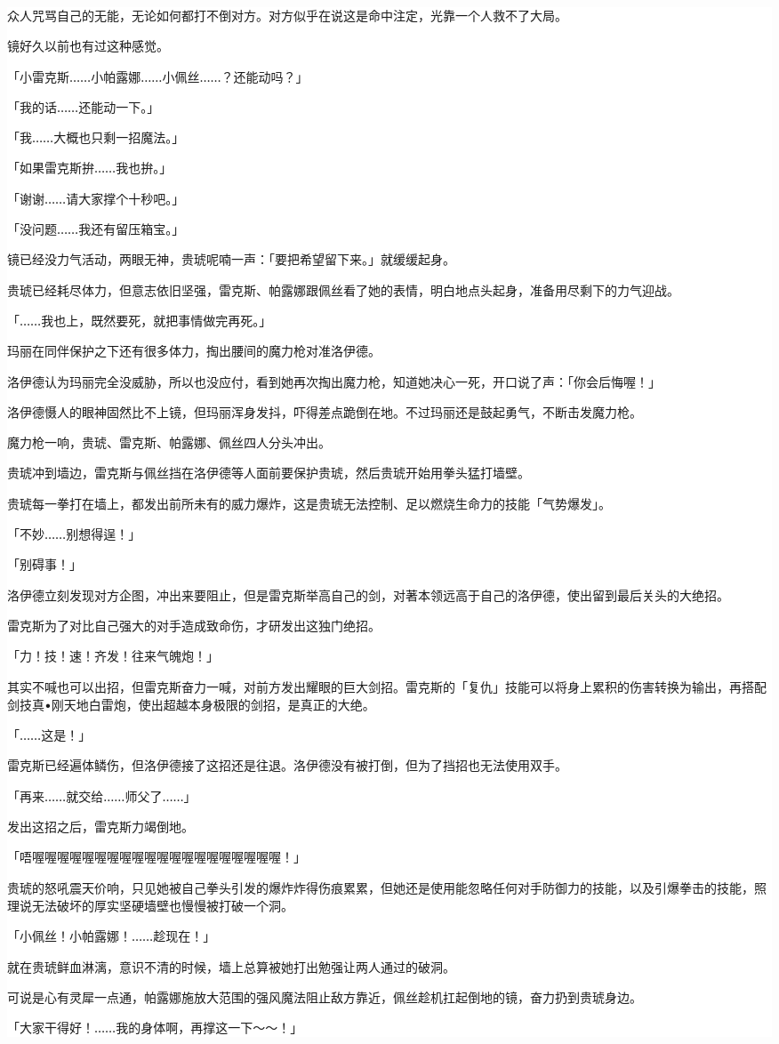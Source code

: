 众人咒骂自己的无能，无论如何都打不倒对方。对方似乎在说这是命中注定，光靠一个人救不了大局。

镜好久以前也有过这种感觉。

「小雷克斯……小帕露娜……小佩丝……？还能动吗？」

「我的话……还能动一下。」

「我……大概也只剩一招魔法。」

「如果雷克斯拚……我也拚。」

「谢谢……请大家撑个十秒吧。」

「没问题……我还有留压箱宝。」

镜已经没力气活动，两眼无神，贵琥呢喃一声：「要把希望留下来。」就缓缓起身。

贵琥已经耗尽体力，但意志依旧坚强，雷克斯、帕露娜跟佩丝看了她的表情，明白地点头起身，准备用尽剩下的力气迎战。

「……我也上，既然要死，就把事情做完再死。」

玛丽在同伴保护之下还有很多体力，掏出腰间的魔力枪对准洛伊德。

洛伊德认为玛丽完全没威胁，所以也没应付，看到她再次掏出魔力枪，知道她决心一死，开口说了声：「你会后悔喔！」

洛伊德慑人的眼神固然比不上镜，但玛丽浑身发抖，吓得差点跪倒在地。不过玛丽还是鼓起勇气，不断击发魔力枪。

魔力枪一响，贵琥、雷克斯、帕露娜、佩丝四人分头冲出。

贵琥冲到墙边，雷克斯与佩丝挡在洛伊德等人面前要保护贵琥，然后贵琥开始用拳头猛打墙壁。

贵琥每一拳打在墙上，都发出前所未有的威力爆炸，这是贵琥无法控制、足以燃烧生命力的技能「气势爆发」。

「不妙……别想得逞！」

「别碍事！」

洛伊德立刻发现对方企图，冲出来要阻止，但是雷克斯举高自己的剑，对著本领远高于自己的洛伊德，使出留到最后关头的大绝招。

雷克斯为了对比自己强大的对手造成致命伤，才研发出这独门绝招。

「力！技！速！齐发！往来气魄炮！」

其实不喊也可以出招，但雷克斯奋力一喊，对前方发出耀眼的巨大剑招。雷克斯的「复仇」技能可以将身上累积的伤害转换为输出，再搭配剑技真•刚天地白雷炮，使出超越本身极限的剑招，是真正的大绝。

「……这是！」

雷克斯已经遍体鳞伤，但洛伊德接了这招还是往退。洛伊德没有被打倒，但为了挡招也无法使用双手。

「再来……就交给……师父了……」

发出这招之后，雷克斯力竭倒地。

「唔喔喔喔喔喔喔喔喔喔喔喔喔喔喔喔喔喔喔喔喔！」

贵琥的怒吼震天价响，只见她被自己拳头引发的爆炸炸得伤痕累累，但她还是使用能忽略任何对手防御力的技能，以及引爆拳击的技能，照理说无法破坏的厚实坚硬墙壁也慢慢被打破一个洞。

「小佩丝！小帕露娜！……趁现在！」

就在贵琥鲜血淋漓，意识不清的时候，墙上总算被她打出勉强让两人通过的破洞。

可说是心有灵犀一点通，帕露娜施放大范围的强风魔法阻止敌方靠近，佩丝趁机扛起倒地的镜，奋力扔到贵琥身边。

「大家干得好！……我的身体啊，再撑这一下～～！」
